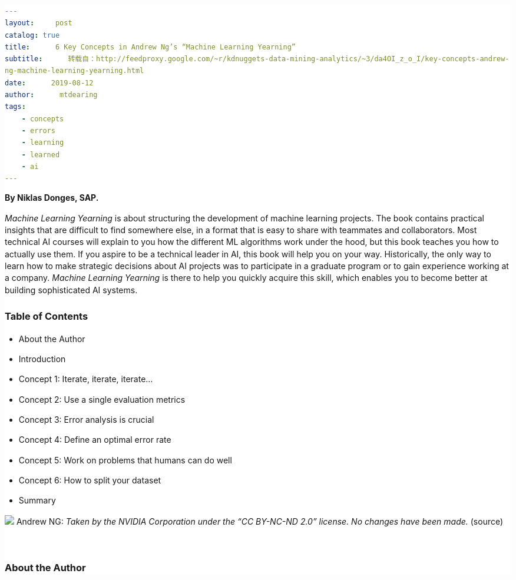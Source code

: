 ```yaml
---
layout:     post
catalog: true
title:      6 Key Concepts in Andrew Ng’s “Machine Learning Yearning”
subtitle:      转载自：http://feedproxy.google.com/~r/kdnuggets-data-mining-analytics/~3/da4OI_z_o_I/key-concepts-andrew-ng-machine-learning-yearning.html
date:      2019-08-12
author:      mtdearing
tags:
    - concepts
    - errors
    - learning
    - learned
    - ai
---
```


**By Niklas Donges, SAP.**

*Machine Learning Yearning* is about structuring the development of machine learning projects. The book contains practical insights that are difficult to find somewhere else, in a format that is easy to share with teammates and collaborators. Most technical AI courses will explain to you how the different ML algorithms work under the hood, but this book teaches you how to actually use them. If you aspire to be a technical leader in AI, this book will help you on your way. Historically, the only way to learn how to make strategic decisions about AI projects was to participate in a graduate program or to gain experience working at a company. *Machine Learning Yearning* is there to help you quickly acquire this skill, which enables you to become better at building sophisticated AI systems.

### Table of Contents

- About the Author

- Introduction

- Concept 1: Iterate, iterate, iterate…

- Concept 2: Use a single evaluation metrics

- Concept 3: Error analysis is crucial

- Concept 4: Define an optimal error rate

- Concept 5: Work on problems that humans can do well

- Concept 6: How to split your dataset

- Summary


![](https://machinelearningblogcom.files.wordpress.com/2019/02/d60bb-1z_291whzkzgqsiedazcikg.jpeg?w=665&zoom=2)
Andrew NG: *Taken by the NVIDIA Corporation under the “CC BY-NC-ND 2.0” license. No changes have been made.* (source)

 

### **About the Author**
